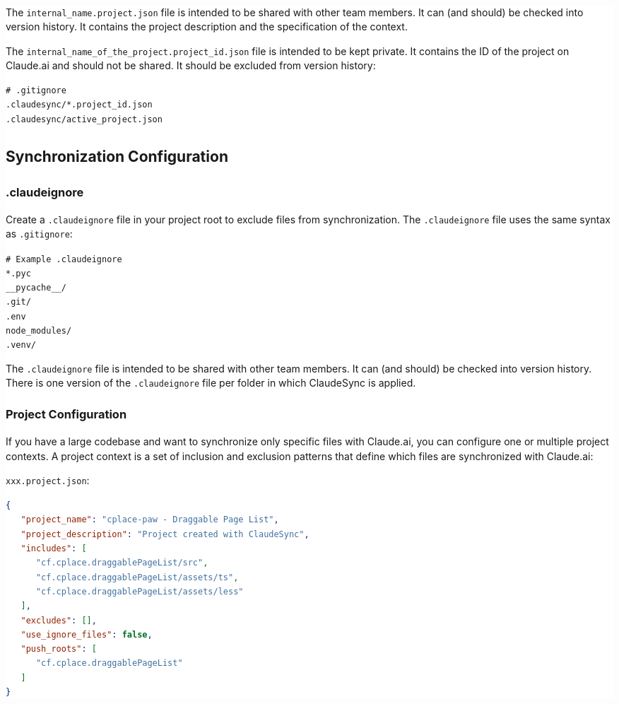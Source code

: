 The `internal_name.project.json` file is intended to be shared with other team members. It can (and should) be checked into version history. It contains the project description and the specification of the context.

The `internal_name_of_the_project.project_id.json` file is intended to be kept private. It contains the ID of the project on Claude.ai and should not be shared. It should be excluded from version history:

```
# .gitignore
.claudesync/*.project_id.json
.claudesync/active_project.json
```

## Synchronization Configuration

### .claudeignore

Create a `.claudeignore` file in your project root to exclude files from synchronization. The `.claudeignore` file uses the same syntax as `.gitignore`:

```text
# Example .claudeignore
*.pyc
__pycache__/
.git/
.env
node_modules/
.venv/
```

The `.claudeignore` file is intended to be shared with other team members. It can (and should) be checked into version history. There is one version of the `.claudeignore` file per folder in which ClaudeSync is applied.

### Project Configuration

If you have a large codebase and want to synchronize only specific files with Claude.ai, you can configure one or multiple project contexts. A project context is a set of inclusion and exclusion patterns that define which files are synchronized with Claude.ai:

`xxx.project.json`:
```json
{
   "project_name": "cplace-paw - Draggable Page List",
   "project_description": "Project created with ClaudeSync",
   "includes": [
      "cf.cplace.draggablePageList/src",
      "cf.cplace.draggablePageList/assets/ts",
      "cf.cplace.draggablePageList/assets/less"
   ],
   "excludes": [],
   "use_ignore_files": false,
   "push_roots": [
      "cf.cplace.draggablePageList"
   ]
}
```
